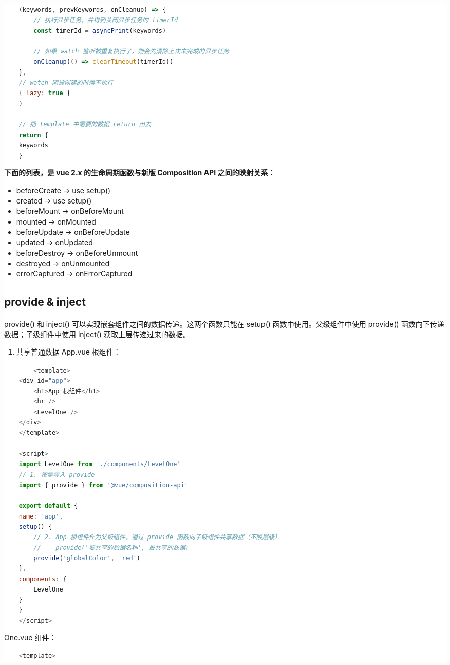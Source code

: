 ```js
    (keywords, prevKeywords, onCleanup) => {
        // 执行异步任务，并得到关闭异步任务的 timerId
        const timerId = asyncPrint(keywords)

        // 如果 watch 监听被重复执行了，则会先清除上次未完成的异步任务
        onCleanup(() => clearTimeout(timerId))
    },
    // watch 刚被创建的时候不执行
    { lazy: true }
    )

    // 把 template 中需要的数据 return 出去
    return {
    keywords
    }

```
**下面的列表，是 vue 2.x 的生命周期函数与新版 Composition API 之间的映射关系：**
+ beforeCreate -> use setup()
+ created -> use setup()
+ beforeMount -> onBeforeMount
+ mounted -> onMounted
+ beforeUpdate -> onBeforeUpdate
+ updated -> onUpdated
+ beforeDestroy -> onBeforeUnmount
+ destroyed -> onUnmounted
+ errorCaptured -> onErrorCaptured

## provide & inject
provide() 和 inject() 可以实现嵌套组件之间的数据传递。这两个函数只能在 setup() 函数中使用。父级组件中使用 provide() 函数向下传递数据；子级组件中使用 inject() 获取上层传递过来的数据。
1. 共享普通数据
App.vue 根组件：
```js
        <template>
    <div id="app">
        <h1>App 根组件</h1>
        <hr />
        <LevelOne />
    </div>
    </template>

    <script>
    import LevelOne from './components/LevelOne'
    // 1. 按需导入 provide
    import { provide } from '@vue/composition-api'

    export default {
    name: 'app',
    setup() {
        // 2. App 根组件作为父级组件，通过 provide 函数向子级组件共享数据（不限层级）
        //    provide('要共享的数据名称', 被共享的数据)
        provide('globalColor', 'red')
    },
    components: {
        LevelOne
    }
    }
    </script>
```
One.vue 组件：
```js
    <template>
```